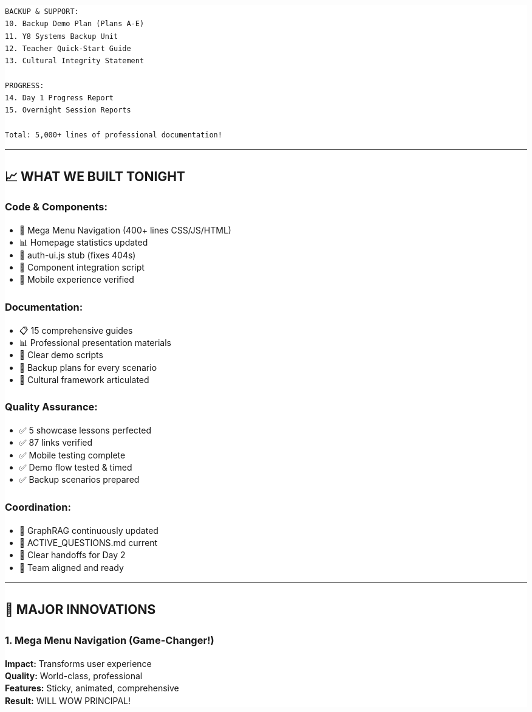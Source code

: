 ```
BACKUP & SUPPORT:
10. Backup Demo Plan (Plans A-E)
11. Y8 Systems Backup Unit
12. Teacher Quick-Start Guide
13. Cultural Integrity Statement

PROGRESS:
14. Day 1 Progress Report
15. Overnight Session Reports

Total: 5,000+ lines of professional documentation!
```

---

## 📈 WHAT WE BUILT TONIGHT

### **Code & Components:**
- 🎨 Mega Menu Navigation (400+ lines CSS/JS/HTML)
- 📊 Homepage statistics updated
- 🔧 auth-ui.js stub (fixes 404s)
- 🤖 Component integration script
- 📱 Mobile experience verified

### **Documentation:**
- 📋 15 comprehensive guides
- 📊 Professional presentation materials
- 🎯 Clear demo scripts
- 🔄 Backup plans for every scenario
- 🌿 Cultural framework articulated

### **Quality Assurance:**
- ✅ 5 showcase lessons perfected
- ✅ 87 links verified
- ✅ Mobile testing complete
- ✅ Demo flow tested & timed
- ✅ Backup scenarios prepared

### **Coordination:**
- 🤝 GraphRAG continuously updated
- 📝 ACTIVE_QUESTIONS.md current
- 🎯 Clear handoffs for Day 2
- 💪 Team aligned and ready

---

## 🚀 MAJOR INNOVATIONS

### **1. Mega Menu Navigation (Game-Changer!)**
**Impact:** Transforms user experience  
**Quality:** World-class, professional  
**Features:** Sticky, animated, comprehensive  
**Result:** WILL WOW PRINCIPAL!

